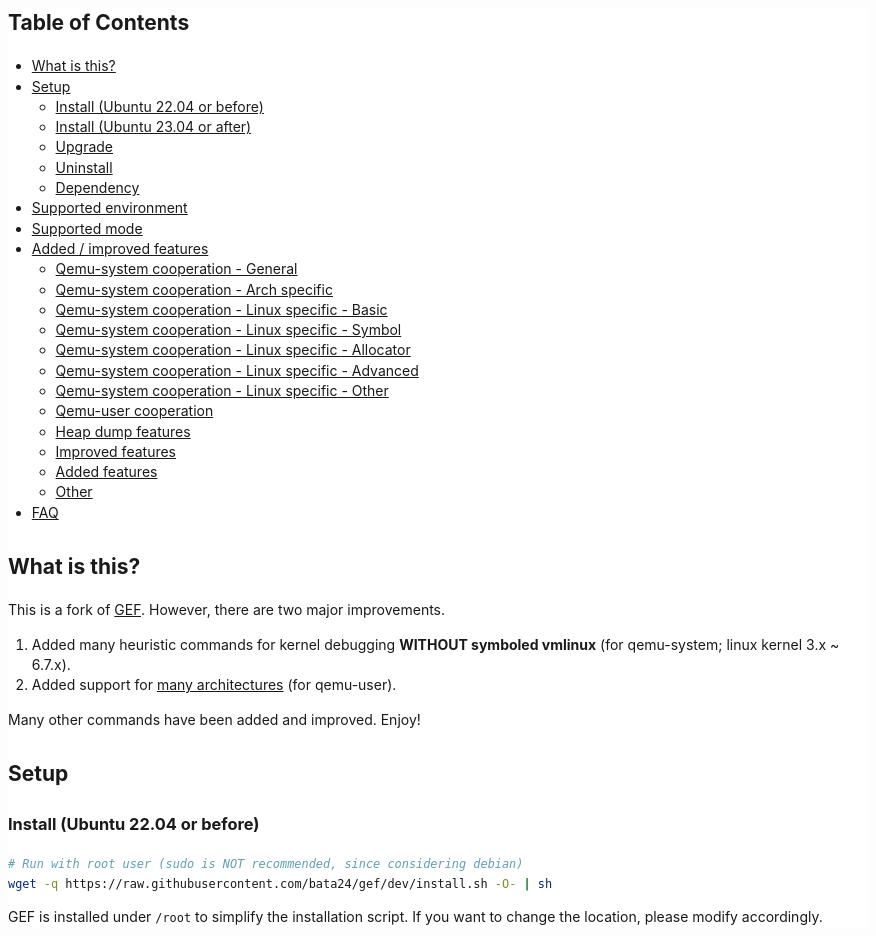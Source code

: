 ## Table of Contents
* [What is this?](#what-is-this)
* [Setup](#setup)
    * [Install (Ubuntu 22.04 or before)](#install-ubuntu-2204-or-before)
    * [Install (Ubuntu 23.04 or after)](#install-ubuntu-2304-or-after)
    * [Upgrade](#upgrade)
    * [Uninstall](#uninstall)
    * [Dependency](#dependency)
* [Supported environment](#supported-environment)
* [Supported mode](#supported-mode)
* [Added / improved features](#added--improved-features)
    * [Qemu-system cooperation - General](#qemu-system-cooperation---general)
    * [Qemu-system cooperation - Arch specific](#qemu-system-cooperation---arch-specific)
    * [Qemu-system cooperation - Linux specific - Basic](#qemu-system-cooperation---linux-specific---basic)
    * [Qemu-system cooperation - Linux specific - Symbol](#qemu-system-cooperation---linux-specific---symbol)
    * [Qemu-system cooperation - Linux specific - Allocator](#qemu-system-cooperation---linux-specific---allocator)
    * [Qemu-system cooperation - Linux specific - Advanced](#qemu-system-cooperation---linux-specific---advanced)
    * [Qemu-system cooperation - Linux specific - Other](#qemu-system-cooperation---linux-specific---other)
    * [Qemu-user cooperation](#qemu-user-cooperation)
    * [Heap dump features](#heap-dump-features)
    * [Improved features](#improved-features)
    * [Added features](#added-features)
    * [Other](#other)
* [FAQ](#faq)

## What is this?
This is a fork of [GEF](https://github.com/hugsy/gef).
However, there are two major improvements.

1. Added many heuristic commands for kernel debugging __WITHOUT symboled vmlinux__ (for qemu-system; linux kernel 3.x ~ 6.7.x).
2. Added support for [many architectures](https://github.com/bata24/gef/blob/dev/docs/QEMU-USER-SUPPORTED-ARCH.md) (for qemu-user).

Many other commands have been added and improved. Enjoy!

## Setup

### Install (Ubuntu 22.04 or before)
```bash
# Run with root user (sudo is NOT recommended, since considering debian)
wget -q https://raw.githubusercontent.com/bata24/gef/dev/install.sh -O- | sh
```

GEF is installed under `/root` to simplify the installation script.
If you want to change the location, please modify accordingly.
